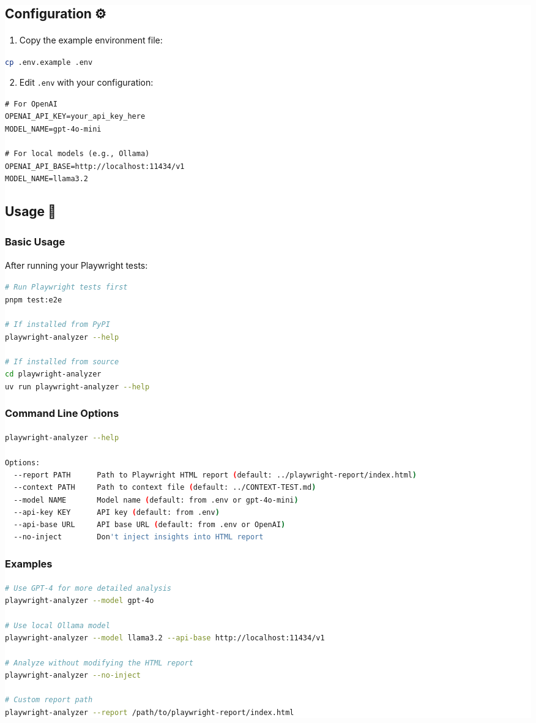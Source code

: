 ## Configuration ⚙️

1. Copy the example environment file:
```bash
cp .env.example .env
```

2. Edit `.env` with your configuration:
```env
# For OpenAI
OPENAI_API_KEY=your_api_key_here
MODEL_NAME=gpt-4o-mini

# For local models (e.g., Ollama)
OPENAI_API_BASE=http://localhost:11434/v1
MODEL_NAME=llama3.2
```

## Usage 🚀

### Basic Usage

After running your Playwright tests:

```bash
# Run Playwright tests first
pnpm test:e2e

# If installed from PyPI
playwright-analyzer --help

# If installed from source
cd playwright-analyzer
uv run playwright-analyzer --help
```

### Command Line Options

```bash
playwright-analyzer --help

Options:
  --report PATH      Path to Playwright HTML report (default: ../playwright-report/index.html)
  --context PATH     Path to context file (default: ../CONTEXT-TEST.md)
  --model NAME       Model name (default: from .env or gpt-4o-mini)
  --api-key KEY      API key (default: from .env)
  --api-base URL     API base URL (default: from .env or OpenAI)
  --no-inject        Don't inject insights into HTML report
```

### Examples

```bash
# Use GPT-4 for more detailed analysis
playwright-analyzer --model gpt-4o

# Use local Ollama model
playwright-analyzer --model llama3.2 --api-base http://localhost:11434/v1

# Analyze without modifying the HTML report
playwright-analyzer --no-inject

# Custom report path
playwright-analyzer --report /path/to/playwright-report/index.html
```
